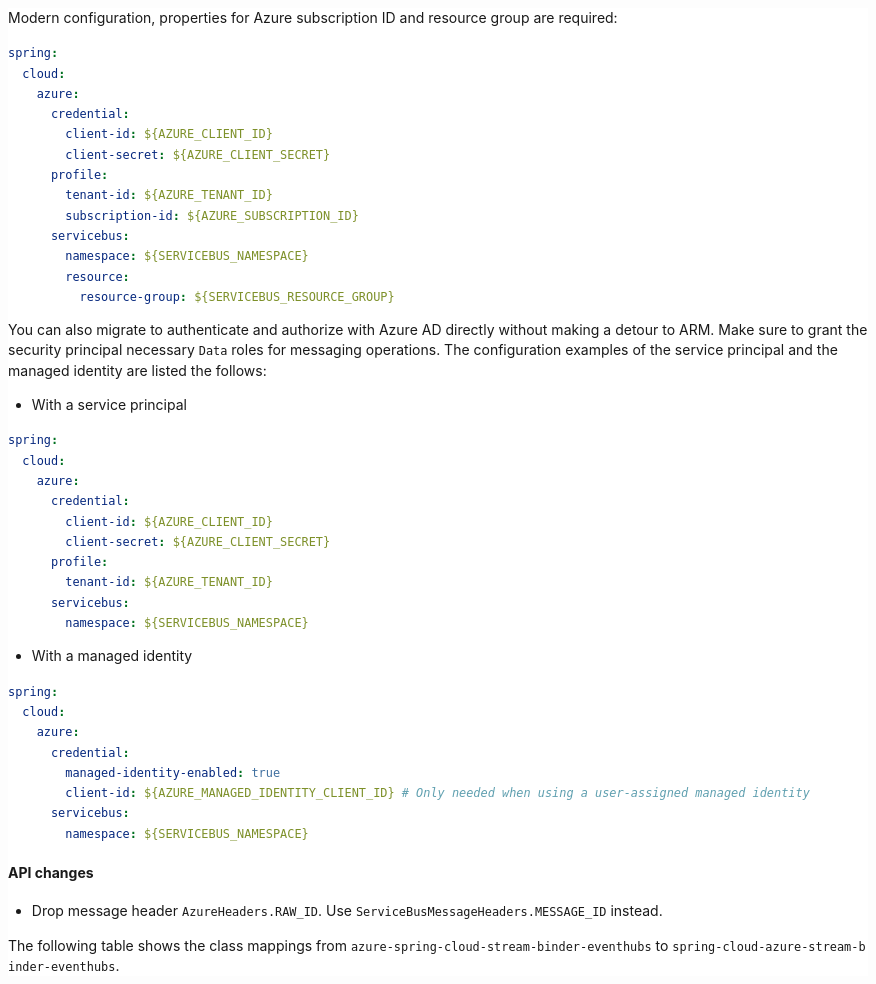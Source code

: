 Modern configuration, properties for Azure subscription ID and resource group are required:

```yaml
spring:
  cloud:
    azure:
      credential:
        client-id: ${AZURE_CLIENT_ID}
        client-secret: ${AZURE_CLIENT_SECRET}
      profile:
        tenant-id: ${AZURE_TENANT_ID}
        subscription-id: ${AZURE_SUBSCRIPTION_ID}
      servicebus:
        namespace: ${SERVICEBUS_NAMESPACE}
        resource:
          resource-group: ${SERVICEBUS_RESOURCE_GROUP}
```

You can also migrate to authenticate and authorize with Azure AD directly without making a detour to ARM. Make sure to grant the security principal necessary `Data` roles for messaging operations. The configuration examples of the service principal and the managed identity are listed the follows:

* With a service principal

```yaml
spring:
  cloud:
    azure:
      credential:
        client-id: ${AZURE_CLIENT_ID}
        client-secret: ${AZURE_CLIENT_SECRET}
      profile:
        tenant-id: ${AZURE_TENANT_ID}
      servicebus:
        namespace: ${SERVICEBUS_NAMESPACE}
```

* With a managed identity

```yaml
spring:
  cloud:
    azure:
      credential:
        managed-identity-enabled: true
        client-id: ${AZURE_MANAGED_IDENTITY_CLIENT_ID} # Only needed when using a user-assigned managed identity
      servicebus:
        namespace: ${SERVICEBUS_NAMESPACE}
```

#### API changes

* Drop message header `AzureHeaders.RAW_ID`. Use `ServiceBusMessageHeaders.MESSAGE_ID` instead.

The following table shows the class mappings from `azure-spring-cloud-stream-binder-eventhubs` to `spring-cloud-azure-stream-binder-eventhubs`.
